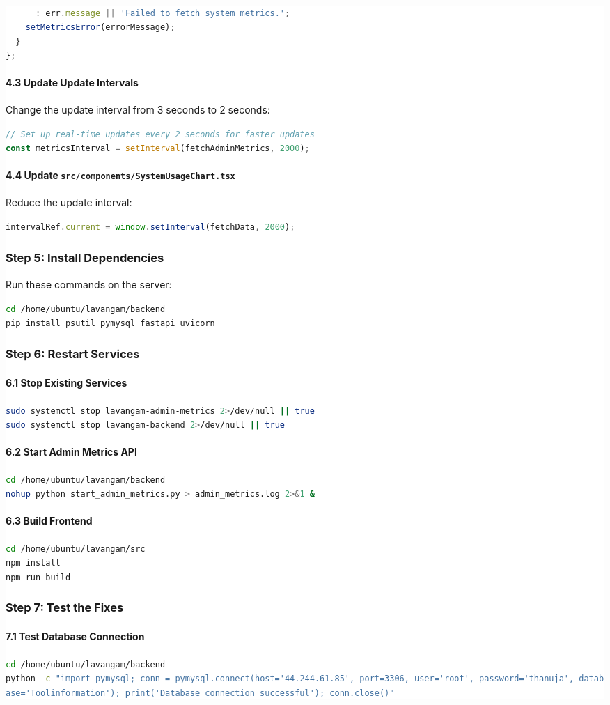 ```typescript
      : err.message || 'Failed to fetch system metrics.';
    setMetricsError(errorMessage);
  }
};
```

#### 4.3 Update Update Intervals
Change the update interval from 3 seconds to 2 seconds:
```typescript
// Set up real-time updates every 2 seconds for faster updates
const metricsInterval = setInterval(fetchAdminMetrics, 2000);
```

#### 4.4 Update `src/components/SystemUsageChart.tsx`
Reduce the update interval:
```typescript
intervalRef.current = window.setInterval(fetchData, 2000);
```

### Step 5: Install Dependencies

Run these commands on the server:
```bash
cd /home/ubuntu/lavangam/backend
pip install psutil pymysql fastapi uvicorn
```

### Step 6: Restart Services

#### 6.1 Stop Existing Services
```bash
sudo systemctl stop lavangam-admin-metrics 2>/dev/null || true
sudo systemctl stop lavangam-backend 2>/dev/null || true
```

#### 6.2 Start Admin Metrics API
```bash
cd /home/ubuntu/lavangam/backend
nohup python start_admin_metrics.py > admin_metrics.log 2>&1 &
```

#### 6.3 Build Frontend
```bash
cd /home/ubuntu/lavangam/src
npm install
npm run build
```

### Step 7: Test the Fixes

#### 7.1 Test Database Connection
```bash
cd /home/ubuntu/lavangam/backend
python -c "import pymysql; conn = pymysql.connect(host='44.244.61.85', port=3306, user='root', password='thanuja', database='Toolinformation'); print('Database connection successful'); conn.close()"
```

